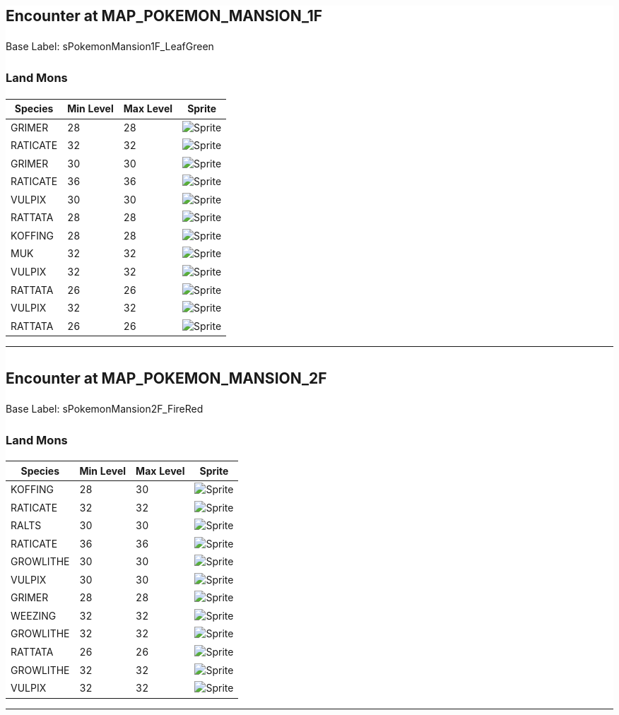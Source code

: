 ## Encounter at MAP_POKEMON_MANSION_1F
Base Label: sPokemonMansion1F_LeafGreen

### Land Mons
| Species | Min Level | Max Level | Sprite |
| ------- | --------- | --------- | ------ |
| GRIMER | 28 | 28 | ![Sprite](graphics/pokemon/grimer/front.png) |
| RATICATE | 32 | 32 | ![Sprite](graphics/pokemon/raticate/front.png) |
| GRIMER | 30 | 30 | ![Sprite](graphics/pokemon/grimer/front.png) |
| RATICATE | 36 | 36 | ![Sprite](graphics/pokemon/raticate/front.png) |
| VULPIX | 30 | 30 | ![Sprite](graphics/pokemon/vulpix/front.png) |
| RATTATA | 28 | 28 | ![Sprite](graphics/pokemon/rattata/front.png) |
| KOFFING | 28 | 28 | ![Sprite](graphics/pokemon/koffing/front.png) |
| MUK | 32 | 32 | ![Sprite](graphics/pokemon/muk/front.png) |
| VULPIX | 32 | 32 | ![Sprite](graphics/pokemon/vulpix/front.png) |
| RATTATA | 26 | 26 | ![Sprite](graphics/pokemon/rattata/front.png) |
| VULPIX | 32 | 32 | ![Sprite](graphics/pokemon/vulpix/front.png) |
| RATTATA | 26 | 26 | ![Sprite](graphics/pokemon/rattata/front.png) |

---
## Encounter at MAP_POKEMON_MANSION_2F
Base Label: sPokemonMansion2F_FireRed

### Land Mons
| Species | Min Level | Max Level | Sprite |
| ------- | --------- | --------- | ------ |
| KOFFING | 28 | 30 | ![Sprite](graphics/pokemon/koffing/front.png) |
| RATICATE | 32 | 32 | ![Sprite](graphics/pokemon/raticate/front.png) |
| RALTS | 30 | 30 | ![Sprite](graphics/pokemon/ralts/front.png) |
| RATICATE | 36 | 36 | ![Sprite](graphics/pokemon/raticate/front.png) |
| GROWLITHE | 30 | 30 | ![Sprite](graphics/pokemon/growlithe/front.png) |
| VULPIX | 30 | 30 | ![Sprite](graphics/pokemon/vulpix/front.png) |
| GRIMER | 28 | 28 | ![Sprite](graphics/pokemon/grimer/front.png) |
| WEEZING | 32 | 32 | ![Sprite](graphics/pokemon/weezing/front.png) |
| GROWLITHE | 32 | 32 | ![Sprite](graphics/pokemon/growlithe/front.png) |
| RATTATA | 26 | 26 | ![Sprite](graphics/pokemon/rattata/front.png) |
| GROWLITHE | 32 | 32 | ![Sprite](graphics/pokemon/growlithe/front.png) |
| VULPIX | 32 | 32 | ![Sprite](graphics/pokemon/vulpix/front.png) |

---
